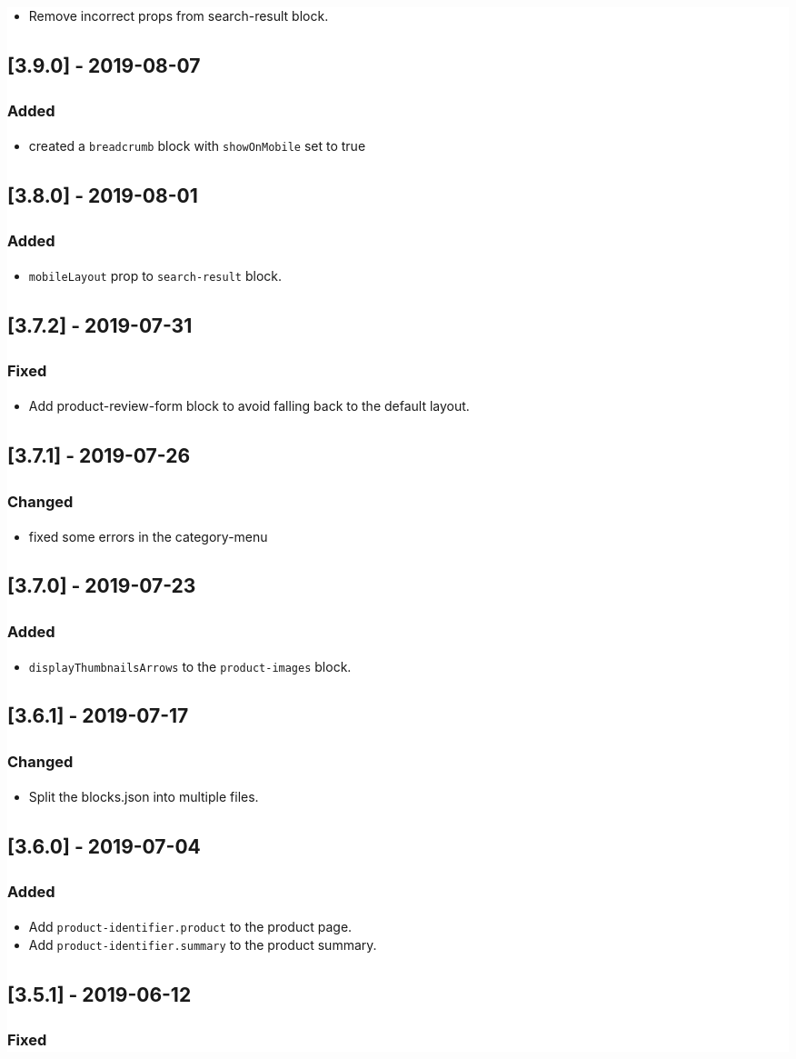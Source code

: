 - Remove incorrect props from search-result block.

## [3.9.0] - 2019-08-07

### Added

- created a `breadcrumb` block with `showOnMobile` set to true

## [3.8.0] - 2019-08-01

### Added

- `mobileLayout` prop to `search-result` block.

## [3.7.2] - 2019-07-31

### Fixed

- Add product-review-form block to avoid falling back to the default layout.

## [3.7.1] - 2019-07-26

### Changed

- fixed some errors in the category-menu

## [3.7.0] - 2019-07-23

### Added

- `displayThumbnailsArrows` to the `product-images` block.

## [3.6.1] - 2019-07-17

### Changed

- Split the blocks.json into multiple files.

## [3.6.0] - 2019-07-04

### Added

- Add `product-identifier.product` to the product page.
- Add `product-identifier.summary` to the product summary.

## [3.5.1] - 2019-06-12

### Fixed
